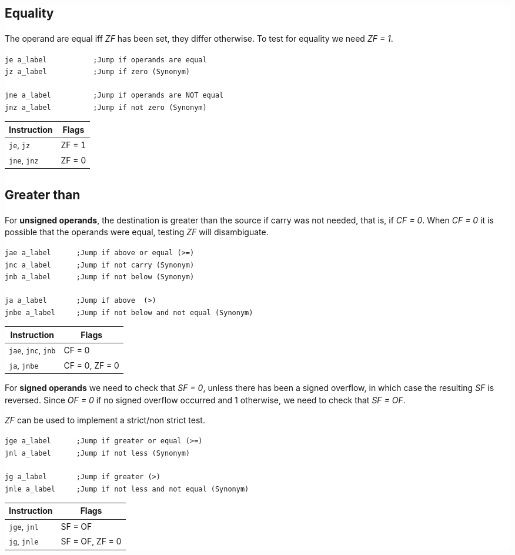 
## Equality  ##

The operand are equal iff *ZF* has been set, they differ otherwise. To test for equality we need *ZF = 1*.

    je a_label           ;Jump if operands are equal
    jz a_label           ;Jump if zero (Synonym)
    
    jne a_label          ;Jump if operands are NOT equal
    jnz a_label          ;Jump if not zero (Synonym)

| Instruction| Flags|
| ------ | ------ |
| `je`, `jz`| ZF = 1|
| `jne`, `jnz`| ZF = 0|

## Greater than ##

For **unsigned operands**, the destination is greater than the source if carry was not needed, that is, if *CF = 0*. When *CF = 0* it is possible that the operands were equal, testing *ZF* will disambiguate. 

    jae a_label      ;Jump if above or equal (>=)
    jnc a_label      ;Jump if not carry (Synonym)
    jnb a_label      ;Jump if not below (Synonym)
    
    ja a_label       ;Jump if above  (>)
    jnbe a_label     ;Jump if not below and not equal (Synonym)


| Instruction | Flags|
| ------ | ------ |
| `jae`, `jnc`, `jnb`| CF = 0|
| `ja`, `jnbe`| CF = 0, ZF = 0|

For **signed operands** we need to check that *SF = 0*, unless there has been a signed overflow, in which case the resulting *SF* is reversed. Since *OF = 0* if no signed overflow occurred and 1 otherwise, we need to check that *SF = OF*.  

*ZF* can be used to implement a strict/non strict test.

    jge a_label      ;Jump if greater or equal (>=)
    jnl a_label      ;Jump if not less (Synonym)
    
    jg a_label       ;Jump if greater (>)
    jnle a_label     ;Jump if not less and not equal (Synonym)


| Instruction | Flags|
| ------ | ------ |
| `jge`, `jnl`| SF = OF |
| `jg`, `jnle`| SF = OF, ZF = 0|
